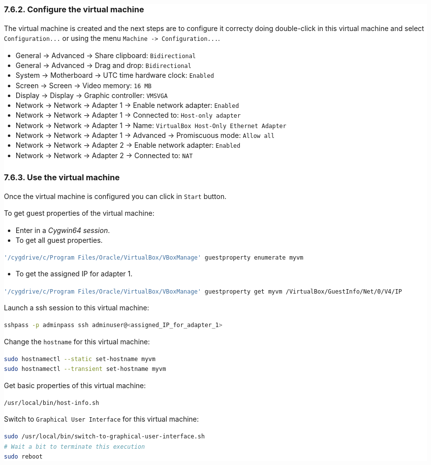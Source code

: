 
### 7.6.2. Configure the virtual machine

The virtual machine is created and the next steps are to configure it correcty doing double-click in this virtual machine and select `Configuration...` or using the menu `Machine -> Configuration...`.

- General -> Advanced -> Share clipboard: `Bidirectional`
- General -> Advanced -> Drag and drop: `Bidirectional`
- System -> Motherboard -> UTC time hardware clock: `Enabled`
- Screen -> Screen -> Video memory: `16 MB`
- Display -> Display -> Graphic controller: `VMSVGA`
- Network -> Network -> Adapter 1 -> Enable network adapter: `Enabled`
- Network -> Network -> Adapter 1 -> Connected to: `Host-only adapter`
- Network -> Network -> Adapter 1 -> Name: `VirtualBox Host-Only Ethernet Adapter`
- Network -> Network -> Adapter 1 -> Advanced -> Promiscuous mode: `Allow all`
- Network -> Network -> Adapter 2 -> Enable network adapter: `Enabled`
- Network -> Network -> Adapter 2 -> Connected to: `NAT`


### 7.6.3. Use the virtual machine

Once the virtual machine is configured you can click in `Start` button.

To get guest properties of the virtual machine:

- Enter in a *Cygwin64 session*.
- To get all guest properties.
```bash
'/cygdrive/c/Program Files/Oracle/VirtualBox/VBoxManage' guestproperty enumerate myvm
```
- To get the assigned IP for adapter 1.
```bash
'/cygdrive/c/Program Files/Oracle/VirtualBox/VBoxManage' guestproperty get myvm /VirtualBox/GuestInfo/Net/0/V4/IP
```

Launch a ssh session to this virtual machine:

```bash
sshpass -p adminpass ssh adminuser@<assigned_IP_for_adapter_1>
```

Change the `hostname` for this virtual machine:

```bash
sudo hostnamectl --static set-hostname myvm
sudo hostnamectl --transient set-hostname myvm
```

Get basic properties of this virtual machine:

```bash
/usr/local/bin/host-info.sh
```

Switch to `Graphical User Interface` for this virtual machine:

```bash
sudo /usr/local/bin/switch-to-graphical-user-interface.sh
# Wait a bit to terminate this execution
sudo reboot
```
